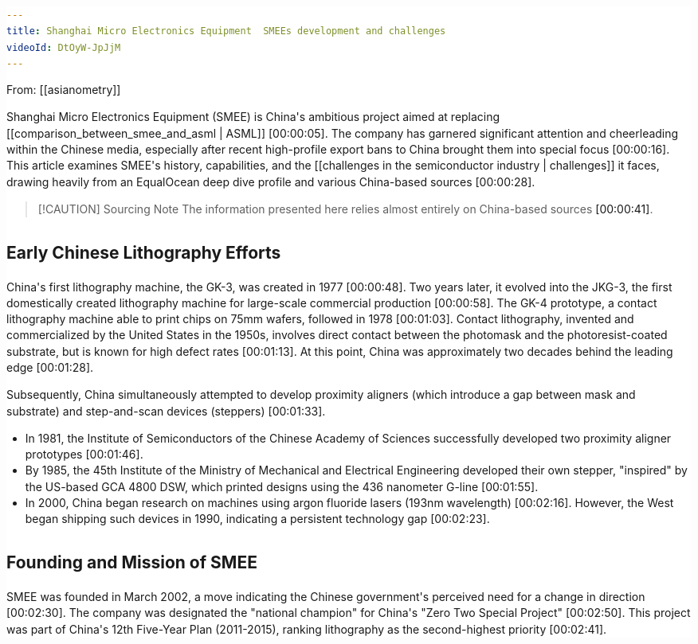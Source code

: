 ```yaml
---
title: Shanghai Micro Electronics Equipment  SMEEs development and challenges
videoId: DtOyW-JpJjM
---
```


From: [[asianometry]] <br/> 

Shanghai Micro Electronics Equipment (SMEE) is China's ambitious project aimed at replacing [[comparison_between_smee_and_asml | ASML]] <a class="yt-timestamp" data-t="00:00:05">[00:00:05]</a>. The company has garnered significant attention and cheerleading within the Chinese media, especially after recent high-profile export bans to China brought them into special focus <a class="yt-timestamp" data-t="00:00:16">[00:00:16]</a>. This article examines SMEE's history, capabilities, and the [[challenges in the semiconductor industry | challenges]] it faces, drawing heavily from an EqualOcean deep dive profile and various China-based sources <a class="yt-timestamp" data-t="00:00:28">[00:00:28]</a>.

> [!CAUTION] Sourcing Note
> The information presented here relies almost entirely on China-based sources <a class="yt-timestamp" data-t="00:00:41">[00:00:41]</a>.

## Early Chinese Lithography Efforts

China's first lithography machine, the GK-3, was created in 1977 <a class="yt-timestamp" data-t="00:00:48">[00:00:48]</a>. Two years later, it evolved into the JKG-3, the first domestically created lithography machine for large-scale commercial production <a class="yt-timestamp" data-t="00:00:58">[00:00:58]</a>. The GK-4 prototype, a contact lithography machine able to print chips on 75mm wafers, followed in 1978 <a class="yt-timestamp" data-t="00:01:03">[00:01:03]</a>. Contact lithography, invented and commercialized by the United States in the 1950s, involves direct contact between the photomask and the photoresist-coated substrate, but is known for high defect rates <a class="yt-timestamp" data-t="00:01:13">[00:01:13]</a>. At this point, China was approximately two decades behind the leading edge <a class="yt-timestamp" data-t="00:01:28">[00:01:28]</a>.

Subsequently, China simultaneously attempted to develop proximity aligners (which introduce a gap between mask and substrate) and step-and-scan devices (steppers) <a class="yt-timestamp" data-t="00:01:33">[00:01:33]</a>.
*   In 1981, the Institute of Semiconductors of the Chinese Academy of Sciences successfully developed two proximity aligner prototypes <a class="yt-timestamp" data-t="00:01:46">[00:01:46]</a>.
*   By 1985, the 45th Institute of the Ministry of Mechanical and Electrical Engineering developed their own stepper, "inspired" by the US-based GCA 4800 DSW, which printed designs using the 436 nanometer G-line <a class="yt-timestamp" data-t="00:01:55">[00:01:55]</a>.
*   In 2000, China began research on machines using argon fluoride lasers (193nm wavelength) <a class="yt-timestamp" data-t="00:02:16">[00:02:16]</a>. However, the West began shipping such devices in 1990, indicating a persistent technology gap <a class="yt-timestamp" data-t="00:02:23">[00:02:23]</a>.

## Founding and Mission of SMEE

SMEE was founded in March 2002, a move indicating the Chinese government's perceived need for a change in direction <a class="yt-timestamp" data-t="00:02:30">[00:02:30]</a>. The company was designated the "national champion" for China's "Zero Two Special Project" <a class="yt-timestamp" data-t="00:02:50">[00:02:50]</a>. This project was part of China's 12th Five-Year Plan (2011-2015), ranking lithography as the second-highest priority <a class="yt-timestamp" data-t="00:02:41">[00:02:41]</a>.
